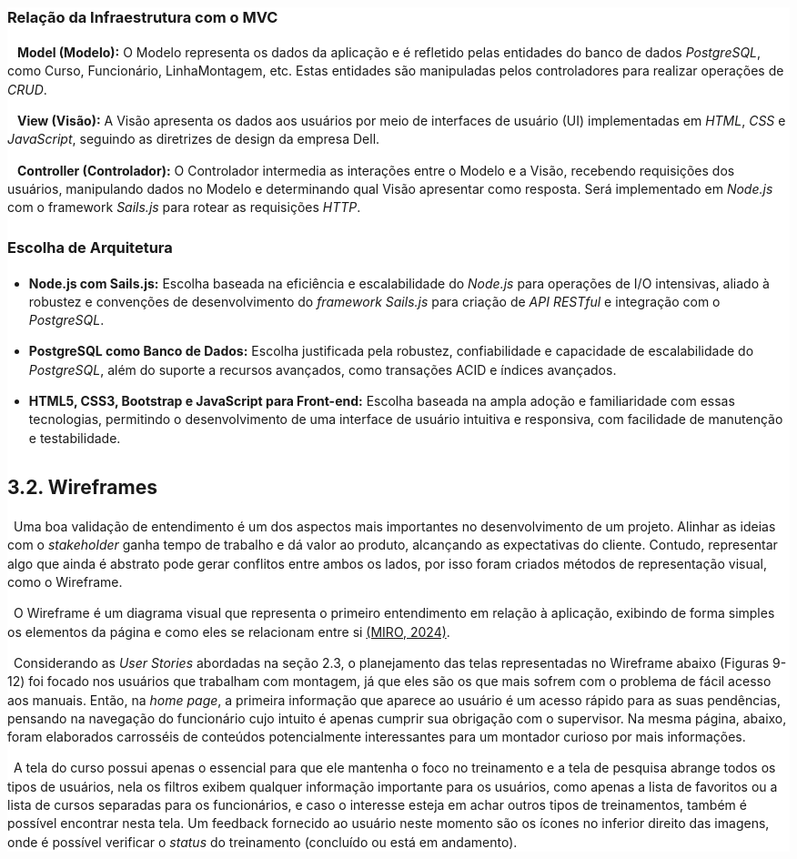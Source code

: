 ### Relação da Infraestrutura com o MVC

&ensp; **Model (Modelo):** O Modelo representa os dados da aplicação e é refletido pelas entidades do banco de dados *PostgreSQL*, como Curso, Funcionário, LinhaMontagem, etc. Estas entidades são manipuladas pelos controladores para realizar operações de *CRUD*.
  
&ensp; **View (Visão):** A Visão apresenta os dados aos usuários por meio de interfaces de usuário (UI) implementadas em *HTML*, *CSS* e *JavaScript*, seguindo as diretrizes de design da empresa Dell.
  
&ensp; **Controller (Controlador):** O Controlador intermedia as interações entre o Modelo e a Visão, recebendo requisições dos usuários, manipulando dados no Modelo e determinando qual Visão apresentar como resposta. Será implementado em *Node.js* com o framework *Sails.js* para rotear as requisições *HTTP*.

### Escolha de Arquitetura

- **Node.js com Sails.js:**
  Escolha baseada na eficiência e escalabilidade do *Node.js* para operações de I/O intensivas, aliado à robustez e convenções de desenvolvimento do *framework* *Sails.js* para criação de *API RESTful* e integração com o *PostgreSQL*.
  
- **PostgreSQL como Banco de Dados:**
  Escolha justificada pela robustez, confiabilidade e capacidade de escalabilidade do *PostgreSQL*, além do suporte a recursos avançados, como transações ACID e índices avançados.
  
- **HTML5, CSS3, Bootstrap e JavaScript para Front-end:**
  Escolha baseada na ampla adoção e familiaridade com essas tecnologias, permitindo o desenvolvimento de uma interface de usuário intuitiva e responsiva, com facilidade de manutenção e testabilidade.


## 3.2. Wireframes

&ensp;Uma boa validação de entendimento é um dos aspectos mais importantes no desenvolvimento de um projeto. Alinhar as ideias com o _stakeholder_ ganha tempo de trabalho e dá valor ao produto, alcançando as expectativas do cliente. Contudo, representar algo que ainda é abstrato pode gerar conflitos entre ambos os lados, por isso foram criados métodos de representação visual, como o Wireframe.

&ensp;O Wireframe é um diagrama visual que representa o primeiro entendimento em relação à aplicação, exibindo de forma simples os elementos da página e como eles se relacionam entre si [(MIRO, 2024)](#r3).

&ensp;Considerando as _User Stories_ abordadas na seção 2.3, o planejamento das telas representadas no Wireframe abaixo (Figuras 9-12) foi focado nos usuários que trabalham com montagem, já que eles são os que mais sofrem com o problema de fácil acesso aos manuais. Então, na _home page_, a primeira informação que aparece ao usuário é um acesso rápido para as suas pendências, pensando na navegação do funcionário cujo intuito é apenas cumprir sua obrigação com o supervisor. Na mesma página, abaixo, foram elaborados carrosséis de conteúdos potencialmente interessantes para um montador curioso por mais informações.

&ensp;A tela do curso possui apenas o essencial para que ele mantenha o foco no treinamento e a tela de pesquisa abrange todos os tipos de usuários, nela os filtros exibem qualquer informação importante para os usuários, como apenas a lista de favoritos ou a lista de cursos separadas para os funcionários, e caso o interesse esteja em achar outros tipos de treinamentos, também é possível encontrar nesta tela. Um feedback fornecido ao usuário neste momento são os ícones no inferior direito das imagens, onde é possível verificar o _status_ do treinamento (concluído ou está em andamento).
